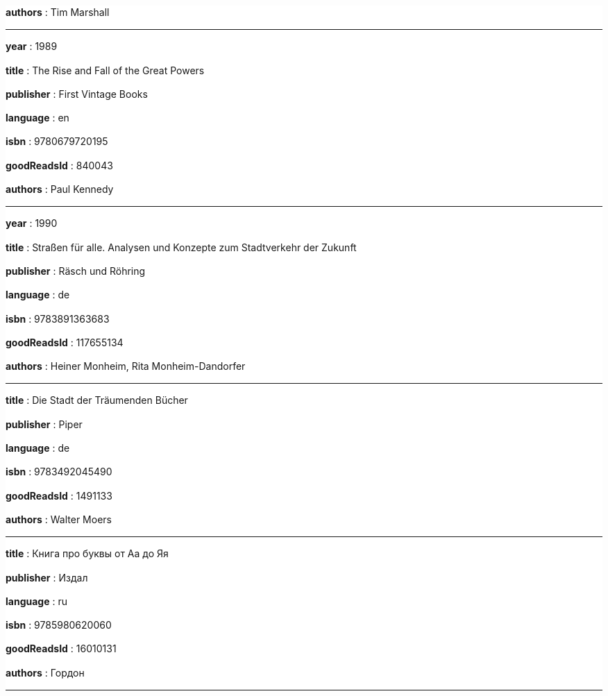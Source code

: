 **authors** : Tim Marshall

---------

**year** : 1989

**title** : The Rise and Fall of the Great Powers

**publisher** : First Vintage Books

**language** : en

**isbn** : 9780679720195

**goodReadsId** : 840043

**authors** : Paul Kennedy

---------

**year** : 1990

**title** : Straßen für alle. Analysen und Konzepte zum Stadtverkehr der Zukunft

**publisher** : Räsch und Röhring

**language** : de

**isbn** : 9783891363683

**goodReadsId** : 117655134

**authors** : Heiner Monheim, Rita Monheim-Dandorfer

---------

**title** : Die Stadt der Träumenden Bücher

**publisher** : Piper

**language** : de

**isbn** : 9783492045490

**goodReadsId** : 1491133

**authors** : Walter Moers

---------

**title** : Книга про буквы от Аа до Яя

**publisher** : Издал

**language** : ru

**isbn** : 9785980620060

**goodReadsId** : 16010131

**authors** : Гордон

---------
